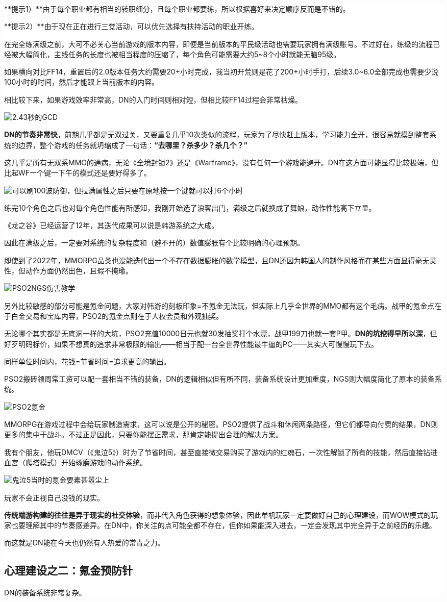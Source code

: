 **提示1）**由于每个职业都有相当的转职细分，且每个职业都要练，所以根据喜好来决定顺序反而是不错的。

**提示2）**由于现在正在进行三觉活动，可以优先选择有扶持活动的职业开练。

在完全练满级之前，大可不必关心当前游戏的版本内容，即便是当前版本的平民级活动也需要玩家拥有满级账号。不过好在，练级的流程已经被大幅简化，主线任务的长度也被相当程度的压缩了，每个角色可能需要大约5~8个小时就能无脑95级。

如果横向对比FF14，重置后的2.0版本任务大约需要20+小时完成，我当初开荒则是花了200+小时手打，后续3.0~6.0全部完成也需要少说100小时的时间，然后才能跟上当前版本的内容。

相比较下来，如果游戏效率非常高，DN的入门时间则相对短，但相比较FF14过程会非常枯燥。

![2.43秒的GCD](https://tva1.sinaimg.cn/large/006R15FXgy1h8cz6itzejj30a806rt9z.jpg)

**DN的节奏非常快**，前期几乎都是无双过关，又要重复几乎10次类似的流程，玩家为了尽快赶上版本，学习能力全开，很容易就摸到整套系统的边界，整个游戏的任务就坍缩成了一句话：**“去哪里？杀多少？杀几个？”**

这几乎是所有无双系MMO的通病，无论《全境封锁2》还是《Warframe》，没有任何一个游戏能避开。DN在这方面可能显得比较极端，但比起WF一个键一下午的模式还是要好得多了。

![可以刷100波防御，但拉满属性之后只要在原地按一个键就可以打6个小时](https://tva1.sinaimg.cn/large/006R15FXgy1h8cz8mddz4j30zk0k0wpz.jpg)

练完10个角色之后也对每个角色性能有所感知，我刚开始选了浪客出门，满级之后就换成了舞娘，动作性能高下立显。

《龙之谷》已经运营了12年，其迭代成果可以说是韩游系统之大成。

因此在满级之后，一定要对系统的复杂程度和（避不开的）数值膨胀有个比较明确的心理预期。

即使到了2022年，MMORPG品类也没能迭代出一个不存在数据膨胀的数学模型，且DN还因为韩国人的制作风格而在某些方面显得毫无灵性，但动作方面仍然出色，且瑕不掩瑜。

![PSO2NGS伤害教学](https://tva1.sinaimg.cn/large/006R15FXgy1h8cza6h747j307w04xmyv.jpg)

另外比较敏感的部分可能是氪金问题，大家对韩游的刻板印象=不氪金无法玩，但实际上几乎全世界的MMO都有这个毛病。战甲的氪金点在于白金交易和宝库内容，PSO2的氪金点则在于人权会员和外观抽奖。

无论哪个其实都是无底洞一样的大坑，PSO2充值10000日元也就30发抽奖打个水漂，战甲199刀也就一套P甲。**DN的坑挖得早所以深**，但好歹明码标价，如果不想真的追求非常极限的输出——相当于配一台全世界性能最牛逼的PC——其实大可慢慢玩下去。

同样单位时间内，花钱=节省时间=追求更高的输出。

PSO2搬砖领周常工资可以配一套相当不错的装备，DN的逻辑相似但有所不同，装备系统设计更加重度，NGS则大幅度简化了原本的装备系统。

![PSO2氪金](https://tva1.sinaimg.cn/large/006R15FXgy1h8czczkqmuj30sg0g0nc3.jpg)

MMORPG在游戏过程中会给玩家制造需求，这可以说是公开的秘密。PSO2提供了战斗和休闲两条路径，但它们都导向付费的结果，DN则更多的集中于战斗。不过正是因此，只要你能摆正需求，那肯定能提出合理的解决方案。

我有个朋友，他玩DMCV（《鬼泣5》）时为了节省时间，甚至直接微交易购买了游戏内的红魂石，一次性解锁了所有的技能，然后直接钻进血宮（爬塔模式）开始琢磨游戏的动作系统。

![鬼泣5当时的氪金要素甚嚣尘上](https://tva1.sinaimg.cn/large/006R15FXgy1h8czeybl3mj31de0rskjl.jpg)

玩家不会正视自己没钱的现实。

**传统端游构建的往往是异于现实的社交体验**，而非代入角色获得的想象体验，因此单机玩家一定要做好自己的心理建设，而WOW模式的玩家也要理解其中的节奏感差异。在DN中，你关注的点可能全都不存在，但你如果能深入进去，一定会发现其中完全异于之前经历的乐趣。

而这就是DN能在今天也仍然有人热爱的常青之力。

## 心理建设之二：氪金预防针

DN的装备系统非常复杂。
